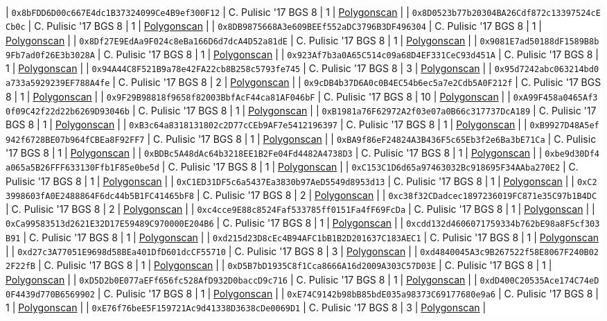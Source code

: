 | `0x8bFDD6D00c667E4dc1B37324099Ce4B9ef300F12` | C. Pulisic '17 BGS 8 | 1 | [Polygonscan](https://polygonscan.com/tx/0x1156d0622e94b5a98e7bedf13ba64342dfe01e034e3051b89f358a5a0da19f39) |
| `0x8D0523b77b20304BA26Cdf872c13397524cECb0c` | C. Pulisic '17 BGS 8 | 1 | [Polygonscan](https://polygonscan.com/tx/0x9d9ee5bd876810cfb178aa217e23a81007c3e1195381af2e751ba15fb02de7a6) |
| `0x8DB9875668A3e609BEEf552aDC3796B3DF496304` | C. Pulisic '17 BGS 8 | 1 | [Polygonscan](https://polygonscan.com/tx/0x8f8eba915de398a3b4681463475b6391251c34bb6c6b68b5ab86a446423f55f8) |
| `0x8Df27E9EdAa9F024c8eBa166D6d7dcA4D52a81dE` | C. Pulisic '17 BGS 8 | 1 | [Polygonscan](https://polygonscan.com/tx/0x4f7f2c4ae4531c19c2adf63cf858bce37504c953cdfc0b07100da7bbdc111037) |
| `0x9081E7ad50188dF1589B8b9Fb7ad0f26E3b3028A` | C. Pulisic '17 BGS 8 | 1 | [Polygonscan](https://polygonscan.com/tx/0xc0b14cc57e3ab3a8b71956dc6d78a77c6dca74b71fb94e893f1686789fd8363c) |
| `0x923Af7b3a0A65C514c09a68D4EF331CeC93d451A` | C. Pulisic '17 BGS 8 | 1 | [Polygonscan](https://polygonscan.com/tx/0x09d74a01eb8d558788bb5b66161e6e405c0e69c07e371794ca81c3a82881dd74) |
| `0x94A44C8F521B9a78e42FA22cb8B258c5793fe745` | C. Pulisic '17 BGS 8 | 3 | [Polygonscan](https://polygonscan.com/tx/0xa9cd2cc1cf6c4b9e0055bd6e9fb8e9f735e8be86bc30a30380c83f77a0eed597) |
| `0x95d7242abc063214bd0a733a5929239EF788A4fe` | C. Pulisic '17 BGS 8 | 2 | [Polygonscan](https://polygonscan.com/tx/0x13fcc86c66525c633e09e59a4352a761da171dc7b3ca5881c1a60cb250a9a600) |
| `0x9cDB4b37D6A0c0B4EC54b6ec5a7e2Cdb5A0F212f` | C. Pulisic '17 BGS 8 | 1 | [Polygonscan](https://polygonscan.com/tx/0xc4d901d731d0ddcd13003b98406a1a353ff426bdd57d9655292777f8a2095a97) |
| `0x9F29B98818f9658f82003BbfAcF44ca81AF046bF` | C. Pulisic '17 BGS 8 | 10 | [Polygonscan](https://polygonscan.com/tx/0xe3c244962bf0cf12a3657f1af4fab10a0a5aa2518677bf92be0eec9a4d951278) |
| `0xA99F458a0465Af30f09C42f22d22b6269D93046b` | C. Pulisic '17 BGS 8 | 1 | [Polygonscan](https://polygonscan.com/tx/0xe77a99bebb099039be3b405d575b6fc37c9e1900a67e75f32e1104f59697cd6b) |
| `0xB1981a76F62972A2f03e07a0B66c317737DcA189` | C. Pulisic '17 BGS 8 | 1 | [Polygonscan](https://polygonscan.com/tx/0xa77cf6218c669837d72c8beb7ca2caee7ee1ed9ff6236c0a7dc87133786615ff) |
| `0xB3c64a8318131802c2D77cCEb9AF7e5412196397` | C. Pulisic '17 BGS 8 | 1 | [Polygonscan](https://polygonscan.com/tx/0x42ada42d7bfacc7665dfd6d904999d210e109f1a19cf5c68a5b7b8491047166d) |
| `0xB9927D48A5ef942f6728BE07b964fCBEa8F92FF7` | C. Pulisic '17 BGS 8 | 1 | [Polygonscan](https://polygonscan.com/tx/0x556173fcb1b87d3ca6250eaec17ab3dd0056f70be3bfba528dca9848e954eaed) |
| `0xBA9f86eF24824A3B436F5c65Eb3f2e6Ba3bE71Ca` | C. Pulisic '17 BGS 8 | 1 | [Polygonscan](https://polygonscan.com/tx/0x715eda6a6d77d493d58fd5a66f6dc091bf5b513ac262cc89d774426f17ed1467) |
| `0xBDBc5A48dAc64b3218EE1B2Fe04Fd4482A4738D3` | C. Pulisic '17 BGS 8 | 1 | [Polygonscan](https://polygonscan.com/tx/0x48f7fc6c73506eeed3dcaed295361d96bffc820ba942e693deaf3b2e29dfea91) |
| `0xbe9d30Df4a065a5B26FFF633130Ffb1F85e0be5d` | C. Pulisic '17 BGS 8 | 1 | [Polygonscan](https://polygonscan.com/tx/0xb45a5501b86021286bab3d1a77e41bb1f9214aaf45ed22dc752e2a0ec2d616e1) |
| `0xC153C1D6d65a97463032Bc918695F34AAba270E2` | C. Pulisic '17 BGS 8 | 1 | [Polygonscan](https://polygonscan.com/tx/0xec701ec298170bab56a1b9df327e144190a28a1a84efeb8b5660f6ddedd949b6) |
| `0xC1ED31DF5c6a5437Ea3830b97AeD5549d8953d13` | C. Pulisic '17 BGS 8 | 1 | [Polygonscan](https://polygonscan.com/tx/0x85e0db57e8fe4d50e90be7a39342f3db5b9359c6e079f57f002092de933c8adb) |
| `0xC23998603fA0E2488864F6dc44b5B1FC41465bF8` | C. Pulisic '17 BGS 8 | 2 | [Polygonscan](https://polygonscan.com/tx/0x7251251d2b75b63bc2bad62551ec1165de11025b428751d120e190f54500b0ca) |
| `0xc38f32CDadcec1897236019FC871e35C97b1B4DC` | C. Pulisic '17 BGS 8 | 2 | [Polygonscan](https://polygonscan.com/tx/0xc43780607973f539ec8c0cca40487d67d9aeb386aea5a44ef44741676d7048f3) |
| `0xc4cce9E88c8524Faf533785ff0151Fa4fF69FcDa` | C. Pulisic '17 BGS 8 | 1 | [Polygonscan](https://polygonscan.com/tx/0xfb2169e283b516c309745a53701e7c4cb570cd4d6138806018c79e1a7ba00265) |
| `0xCa99583513d2621E32D17E59489C970000E204B6` | C. Pulisic '17 BGS 8 | 1 | [Polygonscan](https://polygonscan.com/tx/0xb426fc2f9cbc8a8ab7f36f1e25df4ee4596bd9e628069b36b559f1f4fb8b60b9) |
| `0xcdd132d4606071759334b762bE98a8F5cf303B91` | C. Pulisic '17 BGS 8 | 1 | [Polygonscan](https://polygonscan.com/tx/0x907922952749cea21a2a52aa5462ce9919111dccb75d5224985779a8a1fe7fb8) |
| `0xd215d23D8cEc4B94AFC1bB1B2D201637C183AEC1` | C. Pulisic '17 BGS 8 | 1 | [Polygonscan](https://polygonscan.com/tx/0x39eff62d6ed2b6869c37517049504ec39bf740de9a678f049e815d3a44b24972) |
| `0xd27c3A77051E9698d58BEa401DfD601dcCF55710` | C. Pulisic '17 BGS 8 | 3 | [Polygonscan](https://polygonscan.com/tx/0x7471e9ba07125d0976551659aee6931648645b4083fe0b934f749a4ebd54a278) |
| `0xd4840045A3c9B267522f58E8067F240B022F22fB` | C. Pulisic '17 BGS 8 | 1 | [Polygonscan](https://polygonscan.com/tx/0x939ee83a67c68e0febdf7a9aaea61baaa8322bb6004070ab2566130ed42239dd) |
| `0xD5B7bD1935C8f1Cca8666A16d2009A303C57D03E` | C. Pulisic '17 BGS 8 | 1 | [Polygonscan](https://polygonscan.com/tx/0xf993577e7bc6d0d6e745321dd24835cb0c73944f7887e4392d7268f79de2e5ff) |
| `0xD5D2b0E077aEFf656fc528AfD932D0baccD9c716` | C. Pulisic '17 BGS 8 | 1 | [Polygonscan](https://polygonscan.com/tx/0x40427fd91fa973aeddd8cffa13b9f271110a1bd3e46fae5b7f04414151b4010a) |
| `0xdD400C20535Ace174C74eD0F4439d770B6569902` | C. Pulisic '17 BGS 8 | 1 | [Polygonscan](https://polygonscan.com/tx/0xba71d50b899ea8247449b5ee8a745f70384bb5d6eb77f94083090e9647f1bb30) |
| `0xE74C9142b98bB85bdE035a98373C69177680e9a6` | C. Pulisic '17 BGS 8 | 1 | [Polygonscan](https://polygonscan.com/tx/0xe8302ab336498b07085b3e15375efd55bd2f6fccc9da3d5a0b6030c2109166ae) |
| `0xE76f76beE5F159721Ac9d41338D3638cDe0069D1` | C. Pulisic '17 BGS 8 | 3 | [Polygonscan](https://polygonscan.com/tx/0x53dec5c60aae67b71f094290619ab72d559de60f77cd8adbd94961bf98fe3af2) |